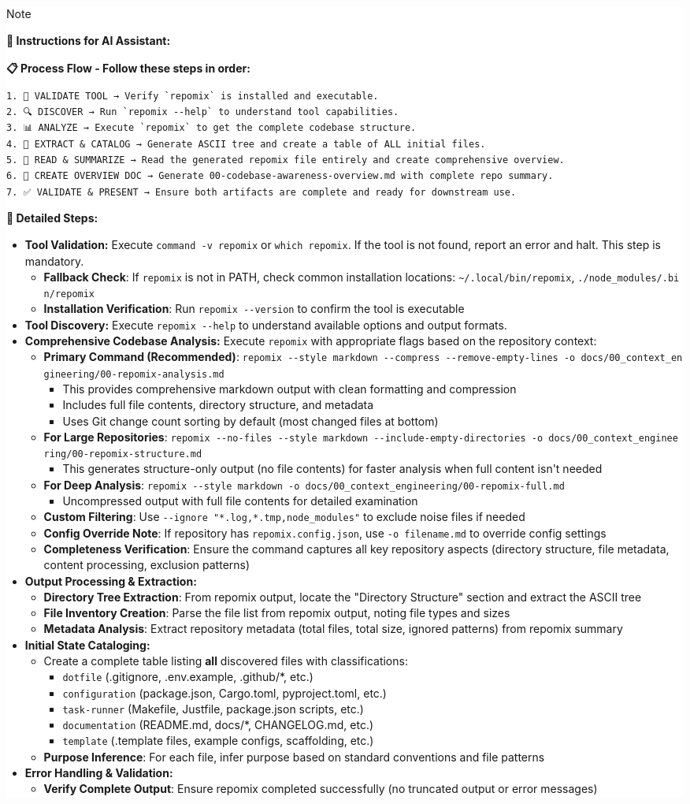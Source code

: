 > [!NOTE]
> **🤖 Instructions for AI Assistant:**
>
> **📋 Process Flow - Follow these steps in order:**
>
> ```
> 1. 🔧 VALIDATE TOOL → Verify `repomix` is installed and executable.
> 2. 🔍 DISCOVER → Run `repomix --help` to understand tool capabilities.
> 3. 📊 ANALYZE → Execute `repomix` to get the complete codebase structure.
> 4. 🌳 EXTRACT & CATALOG → Generate ASCII tree and create a table of ALL initial files.
> 5. 📖 READ & SUMMARIZE → Read the generated repomix file entirely and create comprehensive overview.
> 6. 📝 CREATE OVERVIEW DOC → Generate 00-codebase-awareness-overview.md with complete repo summary.
> 7. ✅ VALIDATE & PRESENT → Ensure both artifacts are complete and ready for downstream use.
> ```
>
> **🔧 Detailed Steps:**
>
> - **Tool Validation:** Execute `command -v repomix` or `which repomix`. If the tool is not found, report an error and halt. This step is mandatory.
>     - **Fallback Check**: If `repomix` is not in PATH, check common installation locations: `~/.local/bin/repomix`, `./node_modules/.bin/repomix`
>     - **Installation Verification**: Run `repomix --version` to confirm the tool is executable
> - **Tool Discovery:** Execute `repomix --help` to understand available options and output formats.
> - **Comprehensive Codebase Analysis:** Execute `repomix` with appropriate flags based on the repository context:
>     - **Primary Command (Recommended)**: `repomix --style markdown --compress --remove-empty-lines -o docs/00_context_engineering/00-repomix-analysis.md`
>         - This provides comprehensive markdown output with clean formatting and compression
>         - Includes full file contents, directory structure, and metadata
>         - Uses Git change count sorting by default (most changed files at bottom)
>     - **For Large Repositories**: `repomix --no-files --style markdown --include-empty-directories -o docs/00_context_engineering/00-repomix-structure.md`
>         - This generates structure-only output (no file contents) for faster analysis when full content isn't needed
>     - **For Deep Analysis**: `repomix --style markdown -o docs/00_context_engineering/00-repomix-full.md`
>         - Uncompressed output with full file contents for detailed examination
>     - **Custom Filtering**: Use `--ignore "*.log,*.tmp,node_modules"` to exclude noise files if needed
>     - **Config Override Note**: If repository has `repomix.config.json`, use `-o filename.md` to override config settings
>     - **Completeness Verification**: Ensure the command captures all key repository aspects (directory structure, file metadata, content processing, exclusion patterns)
> - **Output Processing & Extraction:**
>     - **Directory Tree Extraction**: From repomix output, locate the "Directory Structure" section and extract the ASCII tree
>     - **File Inventory Creation**: Parse the file list from repomix output, noting file types and sizes
>     - **Metadata Analysis**: Extract repository metadata (total files, total size, ignored patterns) from repomix summary
> - **Initial State Cataloging:**
>     - Create a complete table listing **all** discovered files with classifications:
>         - `dotfile` (.gitignore, .env.example, .github/*, etc.)
>         - `configuration` (package.json, Cargo.toml, pyproject.toml, etc.)
>         - `task-runner` (Makefile, Justfile, package.json scripts, etc.)
>         - `documentation` (README.md, docs/*, CHANGELOG.md, etc.)
>         - `template` (.template files, example configs, scaffolding, etc.)
>     - **Purpose Inference**: For each file, infer purpose based on standard conventions and file patterns
> - **Error Handling & Validation:**
>     - **Verify Complete Output**: Ensure repomix completed successfully (no truncated output or error messages)